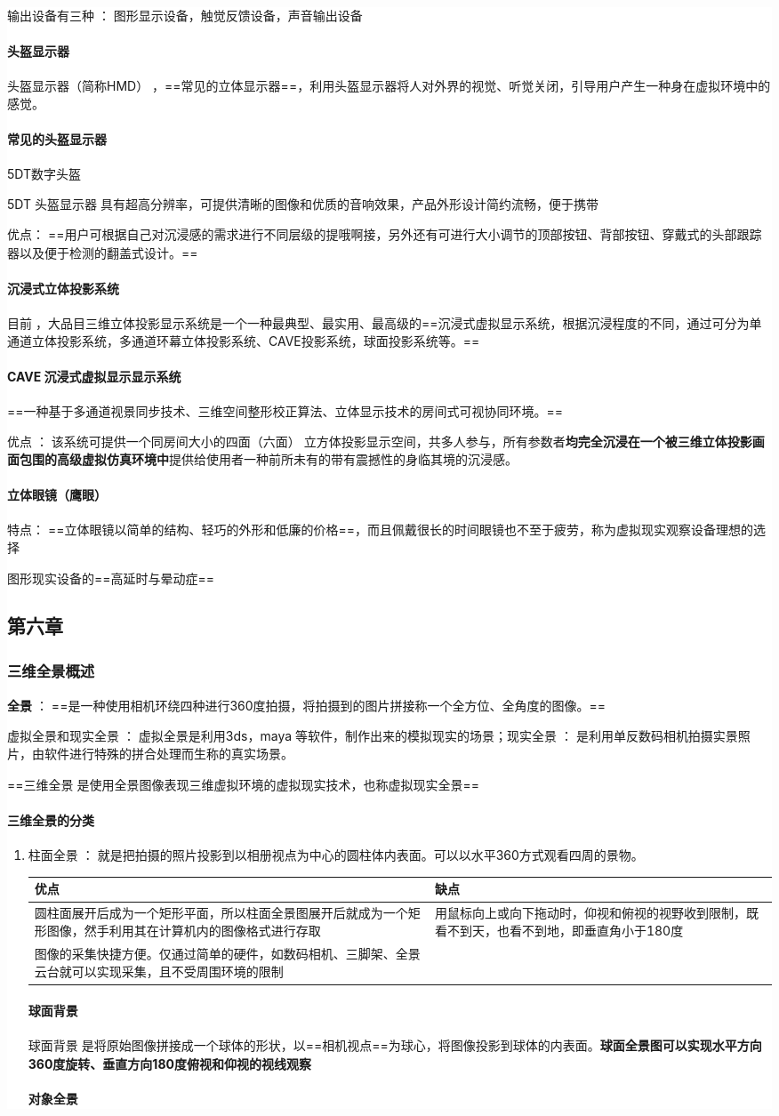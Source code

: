输出设备有三种 ： 图形显示设备，触觉反馈设备，声音输出设备

#### 头盔显示器

头盔显示器（简称HMD） ，==常见的立体显示器==，利用头盔显示器将人对外界的视觉、听觉关闭，引导用户产生一种身在虚拟环境中的感觉。

#### 常见的头盔显示器

5DT数字头盔

5DT 头盔显示器 具有超高分辨率，可提供清晰的图像和优质的音响效果，产品外形设计简约流畅，便于携带

优点： ==用户可根据自己对沉浸感的需求进行不同层级的提哦啊接，另外还有可进行大小调节的顶部按钮、背部按钮、穿戴式的头部跟踪器以及便于检测的翻盖式设计。==

#### 沉浸式立体投影系统

目前 ，大品目三维立体投影显示系统是一个一种最典型、最实用、最高级的==沉浸式虚拟显示系统，根据沉浸程度的不同，通过可分为单通道立体投影系统，多通道环幕立体投影系统、CAVE投影系统，球面投影系统等。==

#### CAVE 沉浸式虚拟显示显示系统

==一种基于多通道视景同步技术、三维空间整形校正算法、立体显示技术的房间式可视协同环境。==

优点 ： 该系统可提供一个同房间大小的四面（六面） 立方体投影显示空间，共多人参与，所有参数者**均完全沉浸在一个被三维立体投影画面包围的高级虚拟仿真环境中**提供给使用者一种前所未有的带有震撼性的身临其境的沉浸感。

#### 立体眼镜（鹰眼）

特点： ==立体眼镜以简单的结构、轻巧的外形和低廉的价格==，而且佩戴很长的时间眼镜也不至于疲劳，称为虚拟现实观察设备理想的选择

图形现实设备的==高延时与晕动症==

## 第六章

### 三维全景概述

**全景** ： ==是一种使用相机环绕四种进行360度拍摄，将拍摄到的图片拼接称一个全方位、全角度的图像。==

虚拟全景和现实全景 ： 虚拟全景是利用3ds，maya 等软件，制作出来的模拟现实的场景；现实全景 ： 是利用单反数码相机拍摄实景照片，由软件进行特殊的拼合处理而生称的真实场景。

==三维全景 是使用全景图像表现三维虚拟环境的虚拟现实技术，也称虚拟现实全景==

#### 三维全景的分类

1. 柱面全景 ： 就是把拍摄的照片投影到以相册视点为中心的圆柱体内表面。可以以水平360方式观看四周的景物。

   | 优点                                                         | 缺点                                                         |
   | ------------------------------------------------------------ | ------------------------------------------------------------ |
   | 圆柱面展开后成为一个矩形平面，所以柱面全景图展开后就成为一个矩形图像，然手利用其在计算机内的图像格式进行存取 | 用鼠标向上或向下拖动时，仰视和俯视的视野收到限制，既看不到天，也看不到地，即垂直角小于180度 |
   | 图像的采集快捷方便。仅通过简单的硬件，如数码相机、三脚架、全景云台就可以实现采集，且不受周围环境的限制 |                                                              |

   #### 球面背景

   球面背景 是将原始图像拼接成一个球体的形状，以==相机视点==为球心，将图像投影到球体的内表面。**球面全景图可以实现水平方向360度旋转、垂直方向180度俯视和仰视的视线观察**

   #### 对象全景
